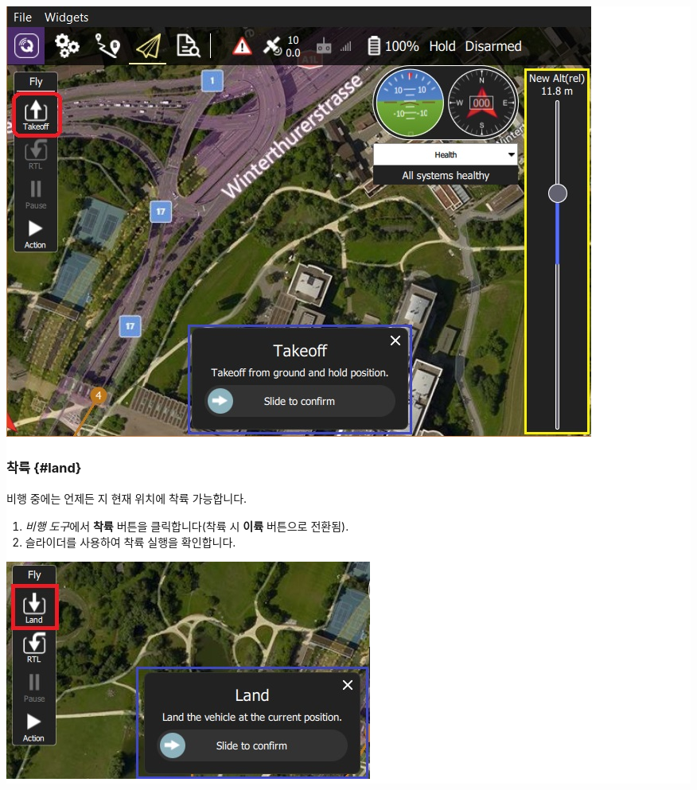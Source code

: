 ![이륙](../../../assets/fly/takeoff.jpg)

### 착륙 {#land}

비행 중에는 언제든 지 현재 위치에 착륙 가능합니다.

1. *비행 도구*에서 **착륙** 버튼을 클릭합니다(착륙 시 **이륙** 버튼으로 전환됨).
2. 슬라이더를 사용하여 착륙 실행을 확인합니다.

![착륙](../../../assets/fly/land.jpg)
